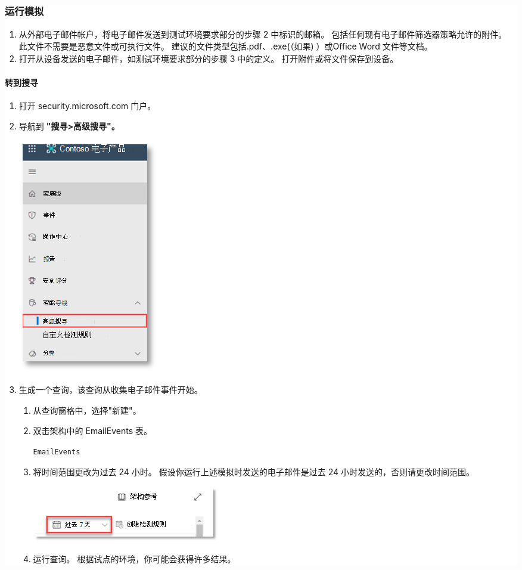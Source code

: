 ### <a name="run-the-simulation"></a>运行模拟

1. 从外部电子邮件帐户，将电子邮件发送到测试环境要求部分的步骤 2 中标识的邮箱。 包括任何现有电子邮件筛选器策略允许的附件。 此文件不需要是恶意文件或可执行文件。 建议的文件类型包括.pdf、.exe(（如果) ）或Office Word 文件等文档。 <i> </i> <i></i>
2. 打开从设备发送的电子邮件，如测试环境要求部分的步骤 3 中的定义。 打开附件或将文件保存到设备。

#### <a name="go-hunting"></a>转到搜寻

1. 打开 security.microsoft.com 门户。

2. 导航到 **"搜寻>高级搜寻"。**

   ![M365 安全中心门户导航栏中高级搜寻的屏幕截图](../../media/mtp/fig17.png)

3. 生成一个查询，该查询从收集电子邮件事件开始。

   1. 从查询窗格中，选择"新建"。

   1. 双击架构中的 EmailEvents 表。

      ```console
      EmailEvents
      ```

   1. 将时间范围更改为过去 24 小时。 假设你运行上述模拟时发送的电子邮件是过去 24 小时发送的，否则请更改时间范围。

      ![你可以更改时间范围的屏幕截图。 打开下拉菜单以从时间范围选项中进行选择](../../media/mtp/fig18.png)

   1. 运行查询。 根据试点的环境，你可能会获得许多结果。
